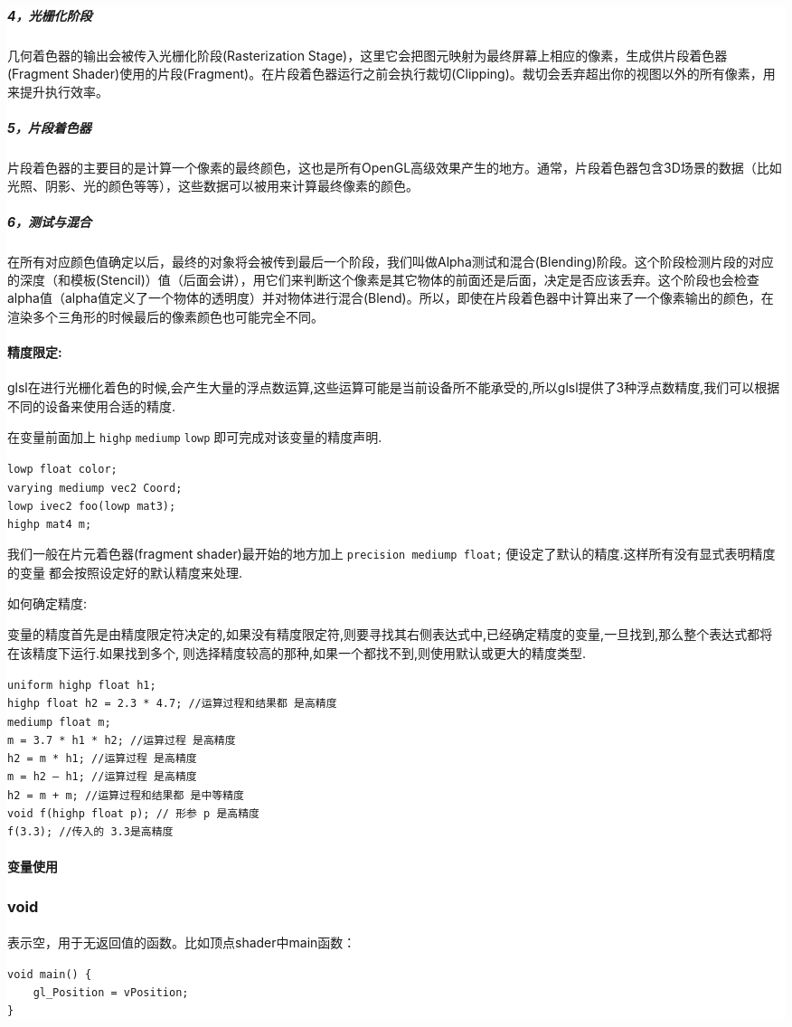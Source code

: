 ##### 4，光栅化阶段

几何着色器的输出会被传入光栅化阶段(Rasterization Stage)，这里它会把图元映射为最终屏幕上相应的像素，生成供片段着色器(Fragment Shader)使用的片段(Fragment)。在片段着色器运行之前会执行裁切(Clipping)。裁切会丢弃超出你的视图以外的所有像素，用来提升执行效率。

##### 5，片段着色器

片段着色器的主要目的是计算一个像素的最终颜色，这也是所有OpenGL高级效果产生的地方。通常，片段着色器包含3D场景的数据（比如光照、阴影、光的颜色等等），这些数据可以被用来计算最终像素的颜色。

##### 6，测试与混合

在所有对应颜色值确定以后，最终的对象将会被传到最后一个阶段，我们叫做Alpha测试和混合(Blending)阶段。这个阶段检测片段的对应的深度（和模板(Stencil)）值（后面会讲），用它们来判断这个像素是其它物体的前面还是后面，决定是否应该丢弃。这个阶段也会检查alpha值（alpha值定义了一个物体的透明度）并对物体进行混合(Blend)。所以，即使在片段着色器中计算出来了一个像素输出的颜色，在渲染多个三角形的时候最后的像素颜色也可能完全不同。

####  精度限定:

glsl在进行光栅化着色的时候,会产生大量的浮点数运算,这些运算可能是当前设备所不能承受的,所以glsl提供了3种浮点数精度,我们可以根据不同的设备来使用合适的精度.

在变量前面加上 `highp` `mediump` `lowp` 即可完成对该变量的精度声明.

```
lowp float color;
varying mediump vec2 Coord;
lowp ivec2 foo(lowp mat3);
highp mat4 m;
```

我们一般在片元着色器(fragment shader)最开始的地方加上 `precision mediump float;` 便设定了默认的精度.这样所有没有显式表明精度的变量 都会按照设定好的默认精度来处理.

如何确定精度:

变量的精度首先是由精度限定符决定的,如果没有精度限定符,则要寻找其右侧表达式中,已经确定精度的变量,一旦找到,那么整个表达式都将在该精度下运行.如果找到多个, 则选择精度较高的那种,如果一个都找不到,则使用默认或更大的精度类型.

```
uniform highp float h1;
highp float h2 = 2.3 * 4.7; //运算过程和结果都 是高精度
mediump float m;
m = 3.7 * h1 * h2; //运算过程 是高精度
h2 = m * h1; //运算过程 是高精度
m = h2 – h1; //运算过程 是高精度
h2 = m + m; //运算过程和结果都 是中等精度
void f(highp float p); // 形参 p 是高精度
f(3.3); //传入的 3.3是高精度
```

#### 变量使用

### void

表示空，用于无返回值的函数。比如顶点shader中main函数：

```text
void main() {
    gl_Position = vPosition;
}
```
